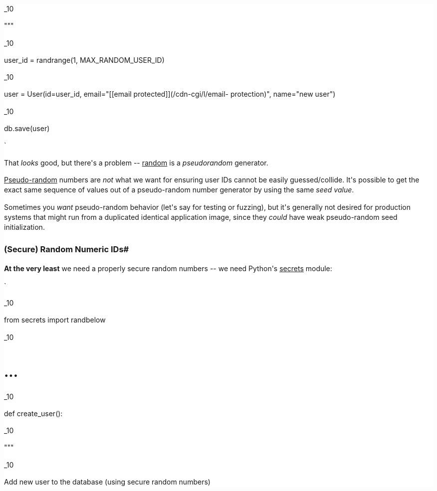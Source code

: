 _10

"""

_10

user_id = randrange(1, MAX_RANDOM_USER_ID)

_10

user = User(id=user_id, email="[[email protected]](/cdn-cgi/l/email-
protection)", name="new user")

_10

db.save(user)

  
`

That _looks_ good, but there's a problem --
[random](https://docs.python.org/3/library/random.html) is a _pseudorandom_
generator.

[Pseudo-random](https://en.wikipedia.org/wiki/Pseudorandomness) numbers are
_not_ what we want for ensuring user IDs cannot be easily guessed/collide.
It's possible to get the exact same sequence of values out of a pseudo-random
number generator by using the same _seed value_.

Sometimes you _want_ pseudo-random behavior (let's say for testing or
fuzzing), but it's generally not desired for production systems that might run
from a duplicated identical application image, since they _could_ have weak
pseudo-random seed initialization.

### (Secure) Random Numeric IDs#

**At the very least** we need a properly secure random numbers -- we need
Python's [secrets](https://docs.python.org/3/library/secrets.html) module:

`  

_10

from secrets import randbelow

_10

# ...

_10

def create_user():

_10

"""

_10

Add new user to the database (using secure random numbers)
